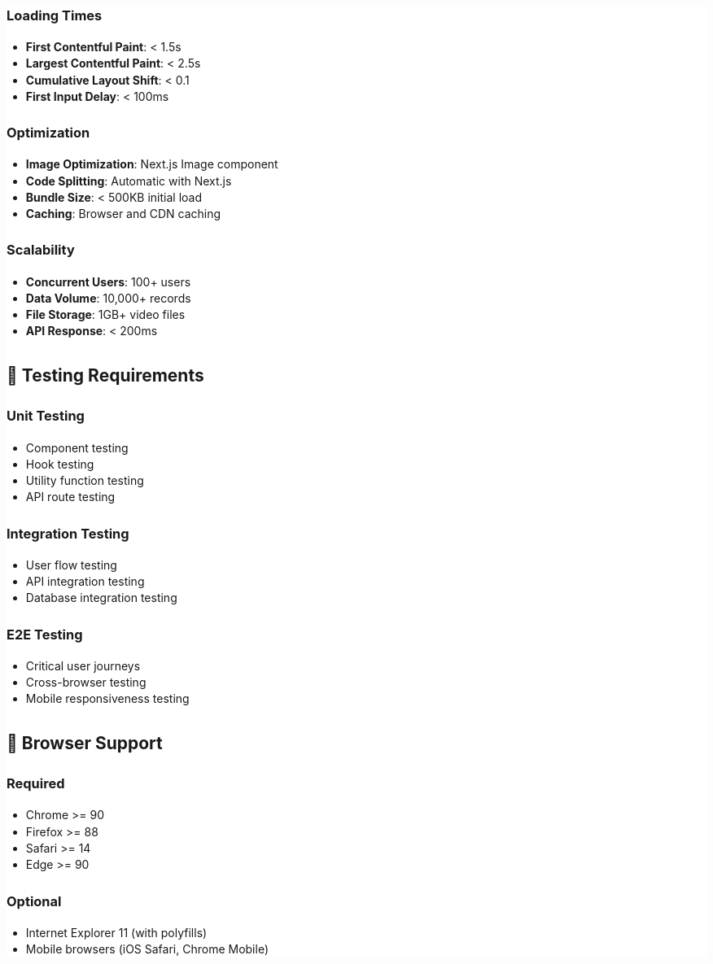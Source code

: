### Loading Times
- **First Contentful Paint**: < 1.5s
- **Largest Contentful Paint**: < 2.5s
- **Cumulative Layout Shift**: < 0.1
- **First Input Delay**: < 100ms

### Optimization
- **Image Optimization**: Next.js Image component
- **Code Splitting**: Automatic with Next.js
- **Bundle Size**: < 500KB initial load
- **Caching**: Browser and CDN caching

### Scalability
- **Concurrent Users**: 100+ users
- **Data Volume**: 10,000+ records
- **File Storage**: 1GB+ video files
- **API Response**: < 200ms

## 🧪 Testing Requirements

### Unit Testing
- Component testing
- Hook testing
- Utility function testing
- API route testing

### Integration Testing
- User flow testing
- API integration testing
- Database integration testing

### E2E Testing
- Critical user journeys
- Cross-browser testing
- Mobile responsiveness testing

## 📱 Browser Support

### Required
- Chrome >= 90
- Firefox >= 88
- Safari >= 14
- Edge >= 90

### Optional
- Internet Explorer 11 (with polyfills)
- Mobile browsers (iOS Safari, Chrome Mobile)
